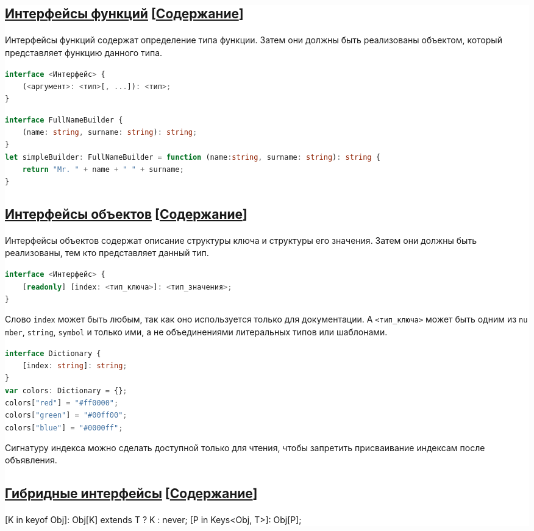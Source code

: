 ## <a id="Интерфейсы-функций" href="#Интерфейсы-функций">Интерфейсы функций</a> [<a id="Содержание" href="#Содержание">Содержание</a>]

Интерфейсы функций содержат определение типа функции. Затем они должны быть реализованы объектом, который представляет функцию данного типа.

```typescript
interface <Интерфейс> {
    (<аргумент>: <тип>[, ...]): <тип>;
}
```

```typescript
interface FullNameBuilder {
    (name: string, surname: string): string;
}
let simpleBuilder: FullNameBuilder = function (name:string, surname: string): string {
    return "Mr. " + name + " " + surname;
}
```

## <a id="Интерфейсы-объектов" href="#Интерфейсы-объектов">Интерфейсы объектов</a> [<a id="Содержание" href="#Содержание">Содержание</a>]

Интерфейсы объектов содержат описание структуры ключа и структуры его значения. Затем они должны быть реализованы, тем кто представляет данный тип.

```typescript
interface <Интерфейс> {
    [readonly] [index: <тип_ключа>]: <тип_значения>;
}
```

Слово `index` может быть любым, так как оно используется только для документации. А `<тип_ключа>` может быть одним из `number`, `string`, `symbol` и только ими, а не объединениями литеральных типов или шаблонами.

```typescript
interface Dictionary {
    [index: string]: string;
}
var colors: Dictionary = {};
colors["red"] = "#ff0000";
colors["green"] = "#00ff00";
colors["blue"] = "#0000ff";
```

Сигнатуру индекса можно сделать доступной только для чтения, чтобы запретить присваивание индексам после объявления.

## <a id="Гибридные-интерфейсы" href="#Гибридные-интерфейсы">Гибридные интерфейсы</a> [<a id="Содержание" href="#Содержание">Содержание</a>]


  [K in keyof Obj]: Obj[K] extends T ? K : never;
  [P in Keys<Obj, T>]: Obj[P];